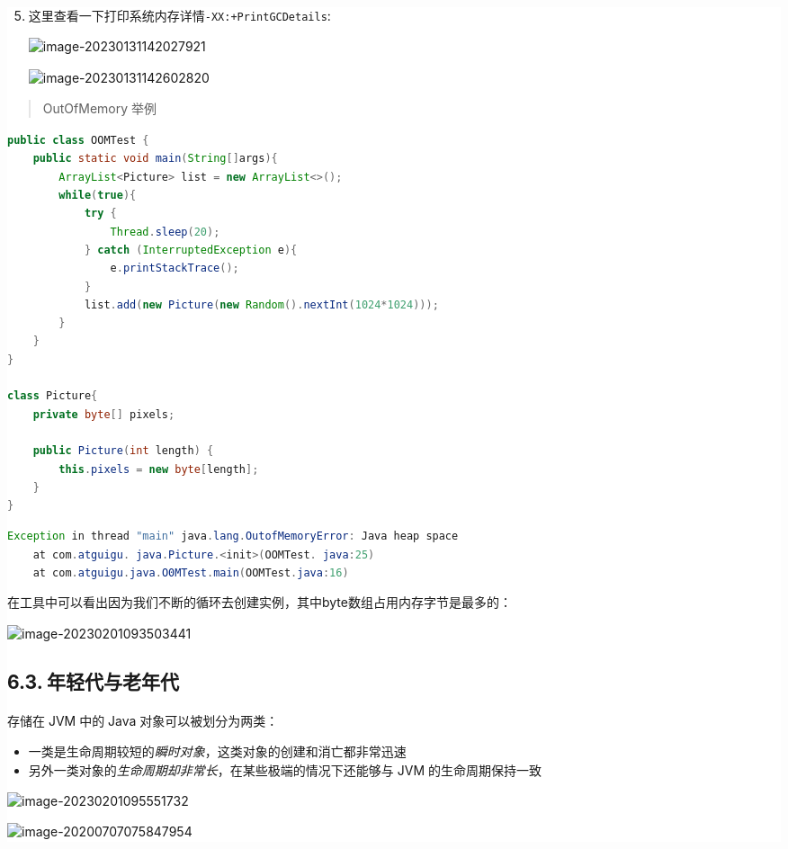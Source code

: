 5. 这里查看一下打印系统内存详情`-XX:+PrintGCDetails`:

   ![image-20230131142027921](https://springcloud-hrm-miao.oss-cn-beijing.aliyuncs.com/markdown/202301311420987.png)

   ![image-20230131142602820](https://springcloud-hrm-miao.oss-cn-beijing.aliyuncs.com/markdown/202301311426900.png)

> OutOfMemory 举例

```java
public class OOMTest {
    public static void main(String[]args){
        ArrayList<Picture> list = new ArrayList<>();
        while(true){
            try {
                Thread.sleep(20);
            } catch (InterruptedException e){
                e.printStackTrace();
            }
            list.add(new Picture(new Random().nextInt(1024*1024)));
        }
    }
}

class Picture{
    private byte[] pixels;

    public Picture(int length) {
        this.pixels = new byte[length];
    }
}
```

```java
Exception in thread "main" java.lang.OutofMemoryError: Java heap space
    at com.atguigu. java.Picture.<init>(OOMTest. java:25)
    at com.atguigu.java.O0MTest.main(OOMTest.java:16)
```

在工具中可以看出因为我们不断的循环去创建实例，其中byte数组占用内存字节是最多的：

![image-20230201093503441](https://springcloud-hrm-miao.oss-cn-beijing.aliyuncs.com/markdown/202302010935519.png)





## 6.3. 年轻代与老年代

存储在 JVM 中的 Java 对象可以被划分为两类：

- 一类是生命周期较短的*瞬时对象*，这类对象的创建和消亡都非常迅速
- 另外一类对象的*生命周期却非常长*，在某些极端的情况下还能够与 JVM 的生命周期保持一致

![image-20230201095551732](https://springcloud-hrm-miao.oss-cn-beijing.aliyuncs.com/markdown/202302010955819.png)

![image-20200707075847954](https://springcloud-hrm-miao.oss-cn-beijing.aliyuncs.com/markdown/202301301614105.png)
